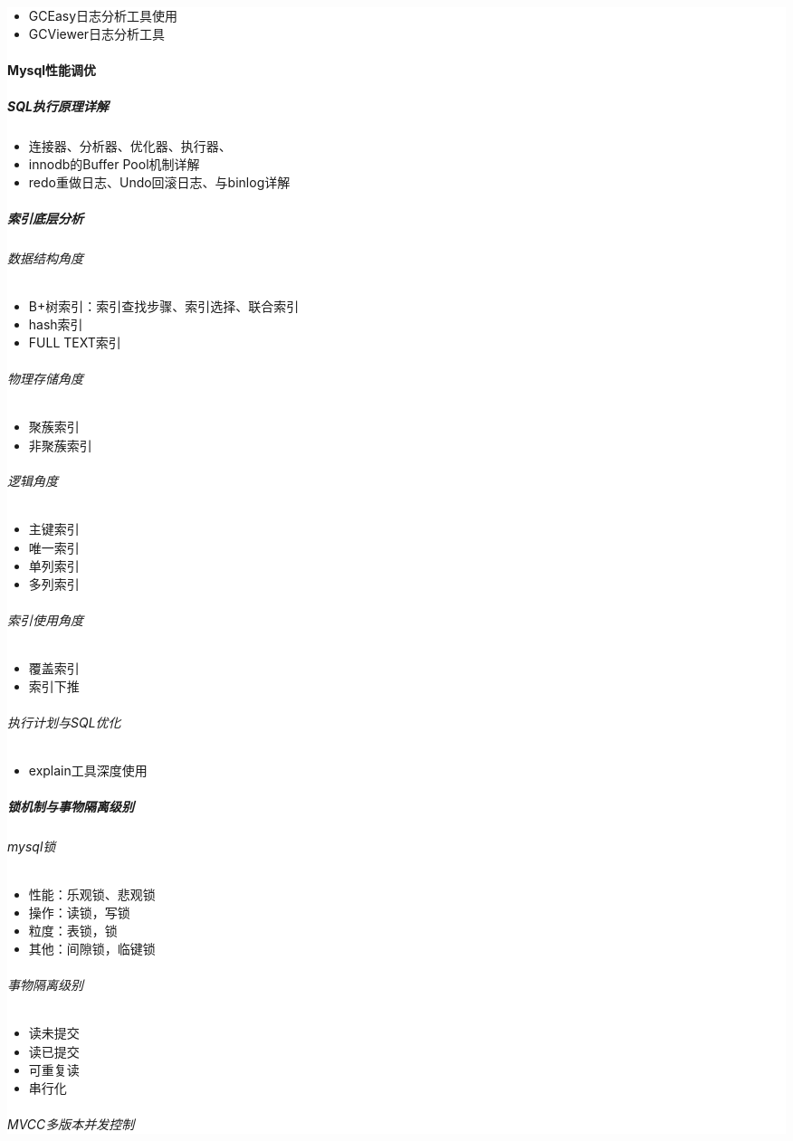 - GCEasy日志分析工具使用
- GCViewer日志分析工具

#### Mysql性能调优

##### SQL执行原理详解

- 连接器、分析器、优化器、执行器、
- innodb的Buffer Pool机制详解
- redo重做日志、Undo回滚日志、与binlog详解

##### 索引底层分析

###### 数据结构角度

- B+树索引：索引查找步骤、索引选择、联合索引
- hash索引
- FULL TEXT索引

###### 物理存储角度

- 聚蔟索引
- 非聚蔟索引

###### 逻辑角度

- 主键索引
- 唯一索引
- 单列索引
- 多列索引

###### 索引使用角度

- 覆盖索引
- 索引下推

###### 执行计划与SQL优化

- explain工具深度使用

##### 锁机制与事物隔离级别

###### mysql锁

- 性能：乐观锁、悲观锁
- 操作：读锁，写锁
- 粒度：表锁，锁
- 其他：间隙锁，临键锁

###### 事物隔离级别

- 读未提交
- 读已提交
- 可重复读
- 串行化

###### MVCC多版本并发控制
